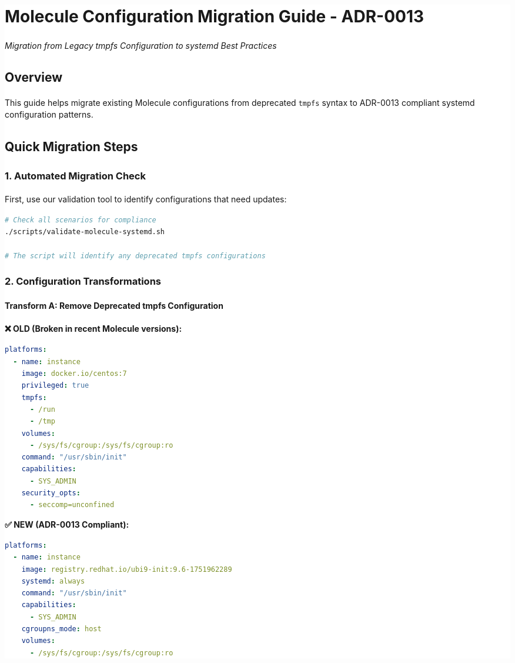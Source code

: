 # Molecule Configuration Migration Guide - ADR-0013

*Migration from Legacy tmpfs Configuration to systemd Best Practices*

## Overview

This guide helps migrate existing Molecule configurations from deprecated `tmpfs` syntax to ADR-0013 compliant systemd configuration patterns.

## Quick Migration Steps

### 1. Automated Migration Check

First, use our validation tool to identify configurations that need updates:

```bash
# Check all scenarios for compliance
./scripts/validate-molecule-systemd.sh

# The script will identify any deprecated tmpfs configurations
```

### 2. Configuration Transformations

#### Transform A: Remove Deprecated tmpfs Configuration

**❌ OLD (Broken in recent Molecule versions):**
```yaml
platforms:
  - name: instance
    image: docker.io/centos:7
    privileged: true
    tmpfs:
      - /run
      - /tmp
    volumes:
      - /sys/fs/cgroup:/sys/fs/cgroup:ro
    command: "/usr/sbin/init"
    capabilities:
      - SYS_ADMIN
    security_opts:
      - seccomp=unconfined
```

**✅ NEW (ADR-0013 Compliant):**
```yaml
platforms:
  - name: instance
    image: registry.redhat.io/ubi9-init:9.6-1751962289
    systemd: always
    command: "/usr/sbin/init"
    capabilities:
      - SYS_ADMIN
    cgroupns_mode: host
    volumes:
      - /sys/fs/cgroup:/sys/fs/cgroup:ro
```
